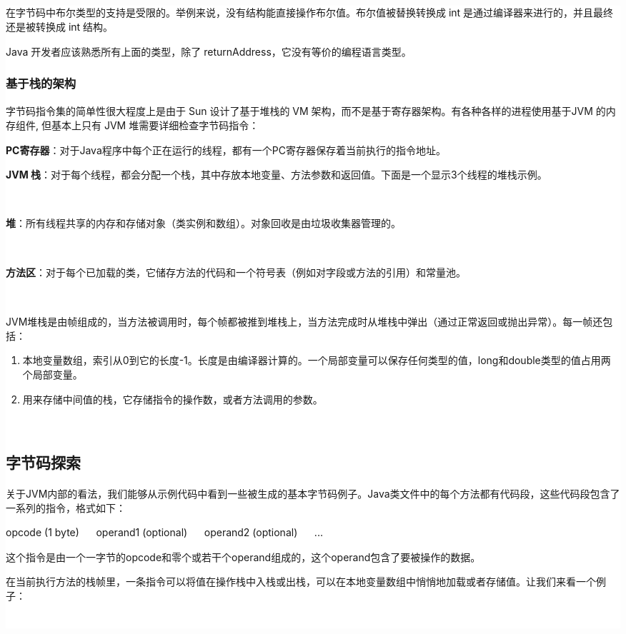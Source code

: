   

在字节码中布尔类型的支持是受限的。举例来说，没有结构能直接操作布尔值。布尔值被替换转换成 int 是通过编译器来进行的，并且最终还是被转换成 int 结构。

  

Java 开发者应该熟悉所有上面的类型，除了 returnAddress，它没有等价的编程语言类型。

  

### **基于栈的架构**

  

字节码指令集的简单性很大程度上是由于 Sun 设计了基于堆栈的 VM 架构，而不是基于寄存器架构。有各种各样的进程使用基于JVM 的内存组件, 但基本上只有 JVM 堆需要详细检查字节码指令：

  

**PC寄存器**：对于Java程序中每个正在运行的线程，都有一个PC寄存器保存着当前执行的指令地址。

  

**JVM 栈**：对于每个线程，都会分配一个栈，其中存放本地变量、方法参数和返回值。下面是一个显示3个线程的堆栈示例。

  

![](data:image/gif;base64,iVBORw0KGgoAAAANSUhEUgAAAAEAAAABCAYAAAAfFcSJAAAADUlEQVQImWNgYGBgAAAABQABh6FO1AAAAABJRU5ErkJggg==)

**堆**：所有线程共享的内存和存储对象（类实例和数组）。对象回收是由垃圾收集器管理的。

  

![](data:image/gif;base64,iVBORw0KGgoAAAANSUhEUgAAAAEAAAABCAYAAAAfFcSJAAAADUlEQVQImWNgYGBgAAAABQABh6FO1AAAAABJRU5ErkJggg==)

**方法区**：对于每个已加载的类，它储存方法的代码和一个符号表（例如对字段或方法的引用）和常量池。

  

![](data:image/gif;base64,iVBORw0KGgoAAAANSUhEUgAAAAEAAAABCAYAAAAfFcSJAAAADUlEQVQImWNgYGBgAAAABQABh6FO1AAAAABJRU5ErkJggg==)

JVM堆栈是由帧组成的，当方法被调用时，每个帧都被推到堆栈上，当方法完成时从堆栈中弹出（通过正常返回或抛出异常）。每一帧还包括：

  

1.  本地变量数组，索引从0到它的长度-1。长度是由编译器计算的。一个局部变量可以保存任何类型的值，long和double类型的值占用两个局部变量。

2.  用来存储中间值的栈，它存储指令的操作数，或者方法调用的参数。

![](data:image/gif;base64,iVBORw0KGgoAAAANSUhEUgAAAAEAAAABCAYAAAAfFcSJAAAADUlEQVQImWNgYGBgAAAABQABh6FO1AAAAABJRU5ErkJggg==)

##   

## **字节码探索**

  

关于JVM内部的看法，我们能够从示例代码中看到一些被生成的基本字节码例子。Java类文件中的每个方法都有代码段，这些代码段包含了一系列的指令，格式如下：

 opcode (1 byte)      operand1 (optional)      operand2 (optional)      ...

 这个指令是由一个一字节的opcode和零个或若干个operand组成的，这个operand包含了要被操作的数据。

 在当前执行方法的栈帧里，一条指令可以将值在操作栈中入栈或出栈，可以在本地变量数组中悄悄地加载或者存储值。让我们来看一个例子：

  ![](data:image/gif;base64,iVBORw0KGgoAAAANSUhEUgAAAAEAAAABCAYAAAAfFcSJAAAADUlEQVQImWNgYGBgAAAABQABh6FO1AAAAABJRU5ErkJggg==)
  